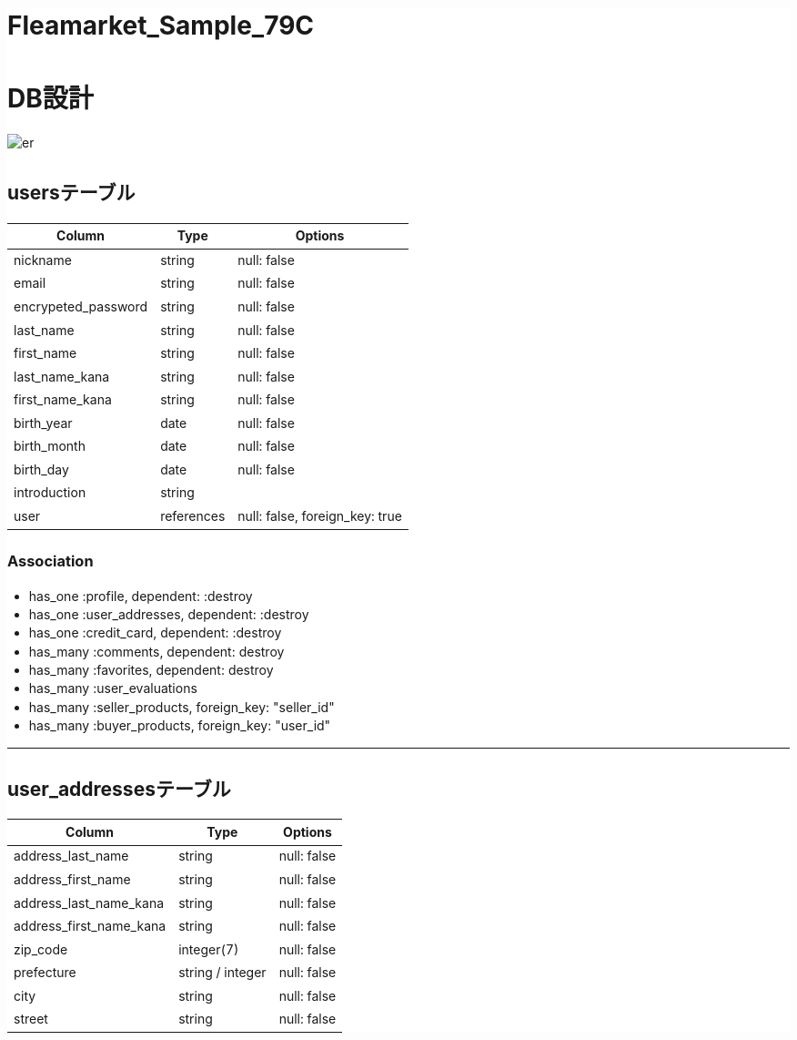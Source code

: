 # Fleamarket_Sample_79C
# DB設計

<img width="900" alt="er" src="https://user-images.githubusercontent.com/59691815/77843162-684beb00-71d5-11ea-8e1e-cbdc4be081c8.png">

## usersテーブル
|Column|Type|Options|
|------|----|-------|
|nickname|string|null: false|
|email|string|null: false|
|encrypeted_password|string|null: false|
|last_name|string|null: false|
|first_name|string|null: false|
|last_name_kana|string|null: false|
|first_name_kana|string|null: false|
|birth_year|date|null: false|
|birth_month|date|null: false|
|birth_day|date|null: false|
|introduction|string|
|user|references|null: false, foreign_key: true|

### Association
- has_one :profile, dependent: :destroy
- has_one :user_addresses, dependent: :destroy
- has_one :credit_card, dependent: :destroy
- has_many :comments, dependent: destroy
- has_many :favorites, dependent: destroy
- has_many :user_evaluations
- has_many :seller_products, foreign_key: "seller_id"
- has_many :buyer_products, foreign_key: "user_id"

--------------------------------------------------------------

## user_addressesテーブル
|Column|Type|Options|
|------|----|-------|
|address_last_name|string|null: false|
|address_first_name|string|null: false|
|address_last_name_kana|string|null: false|
|address_first_name_kana|string|null: false|
|zip_code|integer(7)|null: false|
|prefecture|string / integer|null: false|
|city|string|null: false|
|street|string|null: false|